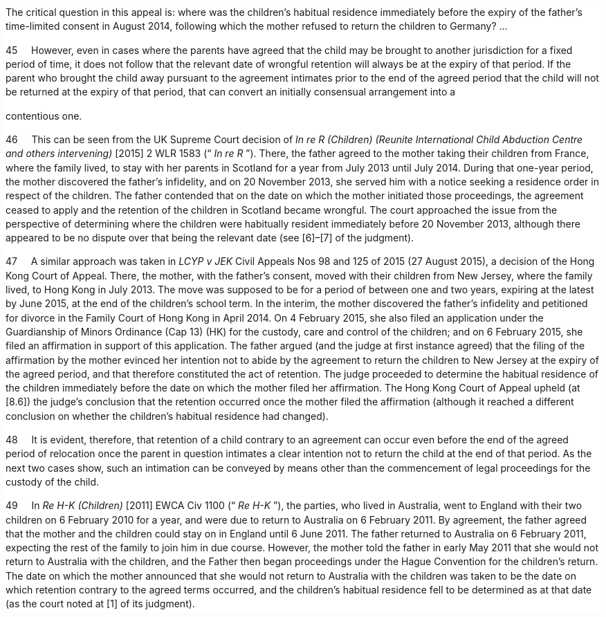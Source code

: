  The critical question in this appeal is: where was the children’s habitual residence immediately before the expiry of the father’s time-limited consent in August 2014, following which the mother refused to return the children to Germany? ... 

45     However, even in cases where the parents have agreed that the child may be brought to another jurisdiction for a fixed period of time, it does not follow that the relevant date of wrongful retention will always be at the expiry of that period. If the parent who brought the child away pursuant to the agreement intimates prior to the end of the agreed period that the child will not be returned at the expiry of that period, that can convert an initially consensual arrangement into a 


contentious one. 

46     This can be seen from the UK Supreme Court decision of _In re R (Children) (Reunite International Child Abduction Centre and others intervening)_ [2015] 2 WLR 1583 (“ _In re R_ ”). There, the father agreed to the mother taking their children from France, where the family lived, to stay with her parents in Scotland for a year from July 2013 until July 2014. During that one-year period, the mother discovered the father’s infidelity, and on 20 November 2013, she served him with a notice seeking a residence order in respect of the children. The father contended that on the date on which the mother initiated those proceedings, the agreement ceased to apply and the retention of the children in Scotland became wrongful. The court approached the issue from the perspective of determining where the children were habitually resident immediately before 20 November 2013, although there appeared to be no dispute over that being the relevant date (see [6]–[7] of the judgment). 

47     A similar approach was taken in _LCYP v JEK_ Civil Appeals Nos 98 and 125 of 2015 (27 August 2015), a decision of the Hong Kong Court of Appeal. There, the mother, with the father’s consent, moved with their children from New Jersey, where the family lived, to Hong Kong in July 2013. The move was supposed to be for a period of between one and two years, expiring at the latest by June 2015, at the end of the children’s school term. In the interim, the mother discovered the father’s infidelity and petitioned for divorce in the Family Court of Hong Kong in April 2014. On 4 February 2015, she also filed an application under the Guardianship of Minors Ordinance (Cap 13) (HK) for the custody, care and control of the children; and on 6 February 2015, she filed an affirmation in support of this application. The father argued (and the judge at first instance agreed) that the filing of the affirmation by the mother evinced her intention not to abide by the agreement to return the children to New Jersey at the expiry of the agreed period, and that therefore constituted the act of retention. The judge proceeded to determine the habitual residence of the children immediately before the date on which the mother filed her affirmation. The Hong Kong Court of Appeal upheld (at [8.6]) the judge’s conclusion that the retention occurred once the mother filed the affirmation (although it reached a different conclusion on whether the children’s habitual residence had changed). 

48     It is evident, therefore, that retention of a child contrary to an agreement can occur even before the end of the agreed period of relocation once the parent in question intimates a clear intention not to return the child at the end of that period. As the next two cases show, such an intimation can be conveyed by means other than the commencement of legal proceedings for the custody of the child. 

49     In _Re H-K (Children)_ [2011] EWCA Civ 1100 (“ _Re H-K_ ”), the parties, who lived in Australia, went to England with their two children on 6 February 2010 for a year, and were due to return to Australia on 6 February 2011. By agreement, the father agreed that the mother and the children could stay on in England until 6 June 2011. The father returned to Australia on 6 February 2011, expecting the rest of the family to join him in due course. However, the mother told the father in early May 2011 that she would not return to Australia with the children, and the Father then began proceedings under the Hague Convention for the children’s return. The date on which the mother announced that she would not return to Australia with the children was taken to be the date on which retention contrary to the agreed terms occurred, and the children’s habitual residence fell to be determined as at that date (as the court noted at [1] of its judgment). 

